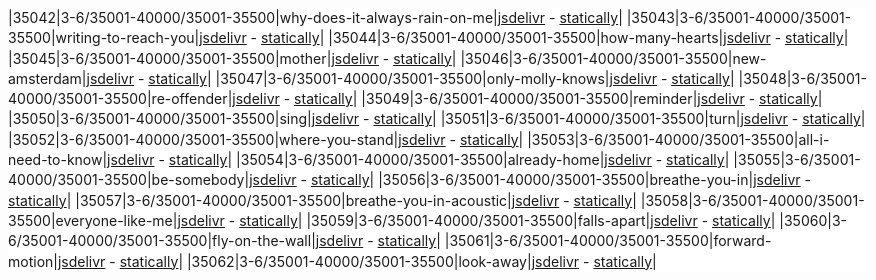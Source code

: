 |35042|3-6/35001-40000/35001-35500|why-does-it-always-rain-on-me|[jsdelivr](https://cdn.jsdelivr.net/gh/dbchord/webp-c-1280x720_3-6/35001-40000/35001-35500/why-does-it-always-rain-on-me.webp) - [statically](https://cdn.statically.io/gh/dbchord/webp-c-1280x720_3-6/img/35001-40000/35001-35500/why-does-it-always-rain-on-me.webp)|
|35043|3-6/35001-40000/35001-35500|writing-to-reach-you|[jsdelivr](https://cdn.jsdelivr.net/gh/dbchord/webp-c-1280x720_3-6/35001-40000/35001-35500/writing-to-reach-you.webp) - [statically](https://cdn.statically.io/gh/dbchord/webp-c-1280x720_3-6/img/35001-40000/35001-35500/writing-to-reach-you.webp)|
|35044|3-6/35001-40000/35001-35500|how-many-hearts|[jsdelivr](https://cdn.jsdelivr.net/gh/dbchord/webp-c-1280x720_3-6/35001-40000/35001-35500/how-many-hearts.webp) - [statically](https://cdn.statically.io/gh/dbchord/webp-c-1280x720_3-6/img/35001-40000/35001-35500/how-many-hearts.webp)|
|35045|3-6/35001-40000/35001-35500|mother|[jsdelivr](https://cdn.jsdelivr.net/gh/dbchord/webp-c-1280x720_3-6/35001-40000/35001-35500/mother.webp) - [statically](https://cdn.statically.io/gh/dbchord/webp-c-1280x720_3-6/img/35001-40000/35001-35500/mother.webp)|
|35046|3-6/35001-40000/35001-35500|new-amsterdam|[jsdelivr](https://cdn.jsdelivr.net/gh/dbchord/webp-c-1280x720_3-6/35001-40000/35001-35500/new-amsterdam.webp) - [statically](https://cdn.statically.io/gh/dbchord/webp-c-1280x720_3-6/img/35001-40000/35001-35500/new-amsterdam.webp)|
|35047|3-6/35001-40000/35001-35500|only-molly-knows|[jsdelivr](https://cdn.jsdelivr.net/gh/dbchord/webp-c-1280x720_3-6/35001-40000/35001-35500/only-molly-knows.webp) - [statically](https://cdn.statically.io/gh/dbchord/webp-c-1280x720_3-6/img/35001-40000/35001-35500/only-molly-knows.webp)|
|35048|3-6/35001-40000/35001-35500|re-offender|[jsdelivr](https://cdn.jsdelivr.net/gh/dbchord/webp-c-1280x720_3-6/35001-40000/35001-35500/re-offender.webp) - [statically](https://cdn.statically.io/gh/dbchord/webp-c-1280x720_3-6/img/35001-40000/35001-35500/re-offender.webp)|
|35049|3-6/35001-40000/35001-35500|reminder|[jsdelivr](https://cdn.jsdelivr.net/gh/dbchord/webp-c-1280x720_3-6/35001-40000/35001-35500/reminder.webp) - [statically](https://cdn.statically.io/gh/dbchord/webp-c-1280x720_3-6/img/35001-40000/35001-35500/reminder.webp)|
|35050|3-6/35001-40000/35001-35500|sing|[jsdelivr](https://cdn.jsdelivr.net/gh/dbchord/webp-c-1280x720_3-6/35001-40000/35001-35500/sing.webp) - [statically](https://cdn.statically.io/gh/dbchord/webp-c-1280x720_3-6/img/35001-40000/35001-35500/sing.webp)|
|35051|3-6/35001-40000/35001-35500|turn|[jsdelivr](https://cdn.jsdelivr.net/gh/dbchord/webp-c-1280x720_3-6/35001-40000/35001-35500/turn.webp) - [statically](https://cdn.statically.io/gh/dbchord/webp-c-1280x720_3-6/img/35001-40000/35001-35500/turn.webp)|
|35052|3-6/35001-40000/35001-35500|where-you-stand|[jsdelivr](https://cdn.jsdelivr.net/gh/dbchord/webp-c-1280x720_3-6/35001-40000/35001-35500/where-you-stand.webp) - [statically](https://cdn.statically.io/gh/dbchord/webp-c-1280x720_3-6/img/35001-40000/35001-35500/where-you-stand.webp)|
|35053|3-6/35001-40000/35001-35500|all-i-need-to-know|[jsdelivr](https://cdn.jsdelivr.net/gh/dbchord/webp-c-1280x720_3-6/35001-40000/35001-35500/all-i-need-to-know.webp) - [statically](https://cdn.statically.io/gh/dbchord/webp-c-1280x720_3-6/img/35001-40000/35001-35500/all-i-need-to-know.webp)|
|35054|3-6/35001-40000/35001-35500|already-home|[jsdelivr](https://cdn.jsdelivr.net/gh/dbchord/webp-c-1280x720_3-6/35001-40000/35001-35500/already-home.webp) - [statically](https://cdn.statically.io/gh/dbchord/webp-c-1280x720_3-6/img/35001-40000/35001-35500/already-home.webp)|
|35055|3-6/35001-40000/35001-35500|be-somebody|[jsdelivr](https://cdn.jsdelivr.net/gh/dbchord/webp-c-1280x720_3-6/35001-40000/35001-35500/be-somebody.webp) - [statically](https://cdn.statically.io/gh/dbchord/webp-c-1280x720_3-6/img/35001-40000/35001-35500/be-somebody.webp)|
|35056|3-6/35001-40000/35001-35500|breathe-you-in|[jsdelivr](https://cdn.jsdelivr.net/gh/dbchord/webp-c-1280x720_3-6/35001-40000/35001-35500/breathe-you-in.webp) - [statically](https://cdn.statically.io/gh/dbchord/webp-c-1280x720_3-6/img/35001-40000/35001-35500/breathe-you-in.webp)|
|35057|3-6/35001-40000/35001-35500|breathe-you-in-acoustic|[jsdelivr](https://cdn.jsdelivr.net/gh/dbchord/webp-c-1280x720_3-6/35001-40000/35001-35500/breathe-you-in-acoustic.webp) - [statically](https://cdn.statically.io/gh/dbchord/webp-c-1280x720_3-6/img/35001-40000/35001-35500/breathe-you-in-acoustic.webp)|
|35058|3-6/35001-40000/35001-35500|everyone-like-me|[jsdelivr](https://cdn.jsdelivr.net/gh/dbchord/webp-c-1280x720_3-6/35001-40000/35001-35500/everyone-like-me.webp) - [statically](https://cdn.statically.io/gh/dbchord/webp-c-1280x720_3-6/img/35001-40000/35001-35500/everyone-like-me.webp)|
|35059|3-6/35001-40000/35001-35500|falls-apart|[jsdelivr](https://cdn.jsdelivr.net/gh/dbchord/webp-c-1280x720_3-6/35001-40000/35001-35500/falls-apart.webp) - [statically](https://cdn.statically.io/gh/dbchord/webp-c-1280x720_3-6/img/35001-40000/35001-35500/falls-apart.webp)|
|35060|3-6/35001-40000/35001-35500|fly-on-the-wall|[jsdelivr](https://cdn.jsdelivr.net/gh/dbchord/webp-c-1280x720_3-6/35001-40000/35001-35500/fly-on-the-wall.webp) - [statically](https://cdn.statically.io/gh/dbchord/webp-c-1280x720_3-6/img/35001-40000/35001-35500/fly-on-the-wall.webp)|
|35061|3-6/35001-40000/35001-35500|forward-motion|[jsdelivr](https://cdn.jsdelivr.net/gh/dbchord/webp-c-1280x720_3-6/35001-40000/35001-35500/forward-motion.webp) - [statically](https://cdn.statically.io/gh/dbchord/webp-c-1280x720_3-6/img/35001-40000/35001-35500/forward-motion.webp)|
|35062|3-6/35001-40000/35001-35500|look-away|[jsdelivr](https://cdn.jsdelivr.net/gh/dbchord/webp-c-1280x720_3-6/35001-40000/35001-35500/look-away.webp) - [statically](https://cdn.statically.io/gh/dbchord/webp-c-1280x720_3-6/img/35001-40000/35001-35500/look-away.webp)|